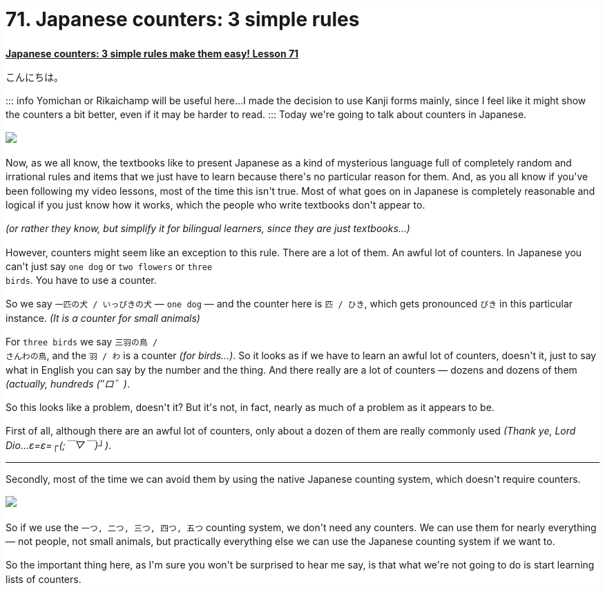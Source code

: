 # **71. Japanese counters: 3 simple rules**

[**Japanese counters: 3 simple rules make them easy! Lesson 71**](https://www.youtube.com/watch?v=OA78aKz0oIQ&list=PLg9uYxuZf8x_A-vcqqyOFZu06WlhnypWj&index=73&ab_channel=OrganicJapanesewithCureDolly)

こんにちは。

::: info
Yomichan or Rikaichamp will be useful here…I made the decision to use Kanji forms mainly, since I feel like it might show the counters a bit better, even if it may be harder to read.
:::
Today we're going to talk about counters in Japanese.

![](image404.webp)

Now, as we all know, the textbooks like to present Japanese as a kind of mysterious language full of completely random and irrational rules and items that we just have to learn because there's no particular reason for them. And, as you all know if you've been following my video lessons, most of the time this isn't true. Most of what goes on in Japanese is completely reasonable and logical if you just know how it works, which the people who write textbooks don't appear to.

*(or rather they know, but simplify it for bilingual learners, since they are just textbooks…)*

However, counters might seem like an exception to this rule. There are a lot of them. An awful lot of counters. In Japanese you can't just say <code>one dog</code> or <code>two flowers</code> or <code>three birds</code>.
You have to use a counter.

So we say <code>一匹の犬 / いっぴきの犬</code> — <code>one dog</code> — and the counter here is <code>匹 / ひき</code>, which gets pronounced <code>ぴき</code> in this particular instance. *(It is a counter for small animals)*

For <code>three birds</code> we say <code>三羽の鳥 / さんわの鳥</code>, and the <code>羽 / わ</code> is a counter *(for birds…)*. So it looks as if we have to learn an awful lot of counters, doesn't it, just to say what in English you can say by the number and the thing. And there really are a lot of counters — dozens and dozens of them *(actually, hundreds (″ロ゛)*.

So this looks like a problem, doesn't it? But it's not, in fact, nearly as much of a problem as it appears to be.

First of all, although there are an awful lot of counters, only about a dozen of them are really commonly used *(Thank ye, Lord Dio…ε=ε=┌(;￣▽￣)┘)*.

---

Secondly, most of the time we can avoid them by using the native Japanese counting system, which doesn't require counters.

![](image4.webp)

So if we use the <code>一つ, 二つ, 三つ, 四つ, 五つ</code> counting system, we don't need any counters. We can use them for nearly everything — not people, not small animals, but practically everything else we can use the Japanese counting system if we want to.

So the important thing here, as I'm sure you won't be surprised to hear me say, is that what we're not going to do is start learning lists of counters.
